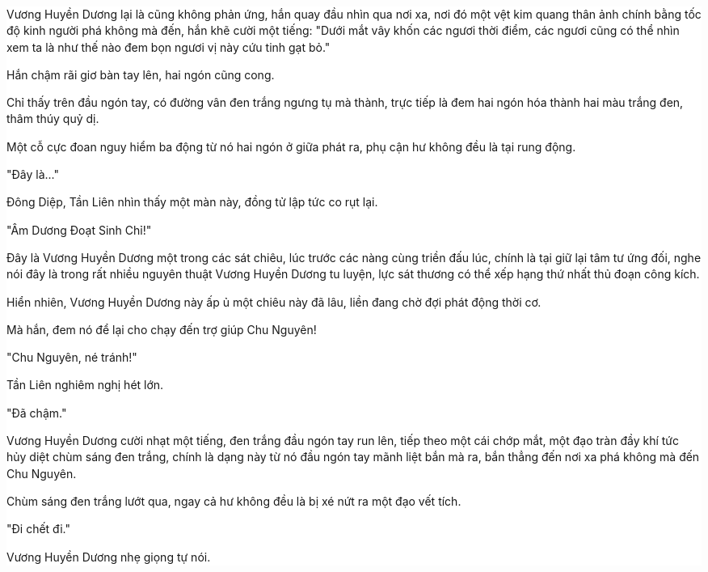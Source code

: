 Vương Huyền Dương lại là cũng không phản ứng, hắn quay đầu nhìn qua nơi xa, nơi đó một vệt kim quang thân ảnh chính bằng tốc độ kinh người phá không mà đến, hắn khẽ cười một tiếng: "Dưới mắt vây khốn các ngươi thời điểm, các ngươi cũng có thể nhìn xem ta là như thế nào đem bọn ngươi vị này cứu tinh gạt bỏ."

Hắn chậm rãi giơ bàn tay lên, hai ngón cũng cong.

Chỉ thấy trên đầu ngón tay, có đường vân đen trắng ngưng tụ mà thành, trực tiếp là đem hai ngón hóa thành hai màu trắng đen, thâm thúy quỷ dị.

Một cỗ cực đoan nguy hiểm ba động từ nó hai ngón ở giữa phát ra, phụ cận hư không đều là tại rung động.

"Đây là..."

Đông Diệp, Tần Liên nhìn thấy một màn này, đồng tử lập tức co rụt lại.

"Âm Dương Đoạt Sinh Chỉ!"

Đây là Vương Huyền Dương một trong các sát chiêu, lúc trước các nàng cùng triền đấu lúc, chính là tại giữ lại tâm tư ứng đối, nghe nói đây là trong rất nhiều nguyên thuật Vương Huyền Dương tu luyện, lực sát thương có thể xếp hạng thứ nhất thủ đoạn công kích.

Hiển nhiên, Vương Huyền Dương này ấp ủ một chiêu này đã lâu, liền đang chờ đợi phát động thời cơ.

Mà hắn, đem nó để lại cho chạy đến trợ giúp Chu Nguyên!

"Chu Nguyên, né tránh!"

Tần Liên nghiêm nghị hét lớn.

"Đã chậm."

Vương Huyền Dương cười nhạt một tiếng, đen trắng đầu ngón tay run lên, tiếp theo một cái chớp mắt, một đạo tràn đầy khí tức hủy diệt chùm sáng đen trắng, chính là dạng này từ nó đầu ngón tay mãnh liệt bắn mà ra, bắn thẳng đến nơi xa phá không mà đến Chu Nguyên.

Chùm sáng đen trắng lướt qua, ngay cả hư không đều là bị xé nứt ra một đạo vết tích.

"Đi chết đi."

Vương Huyền Dương nhẹ giọng tự nói.




